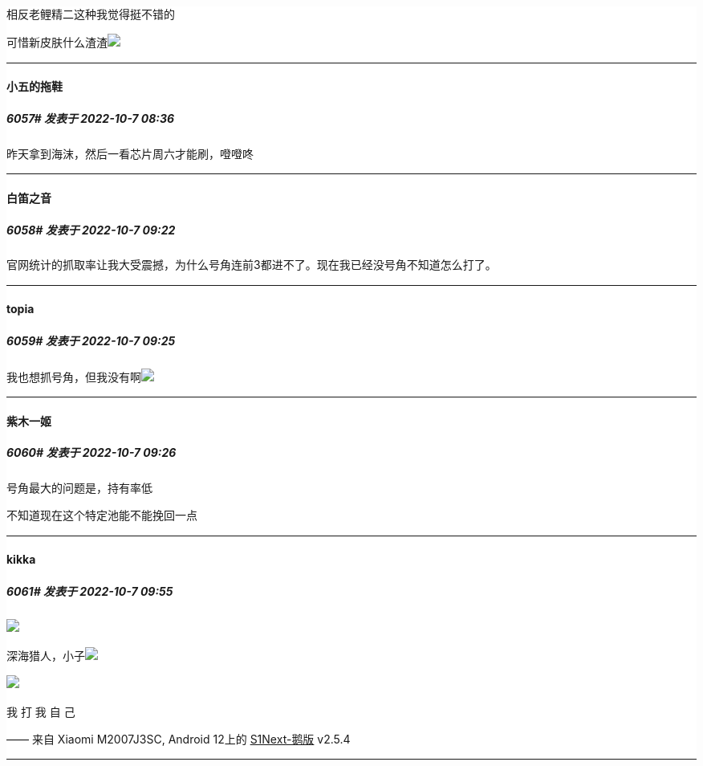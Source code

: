 相反老鲤精二这种我觉得挺不错的

可惜新皮肤什么渣渣<img src="https://static.saraba1st.com/image/smiley/face2017/001.png" referrerpolicy="no-referrer">



*****

####  小五的拖鞋  
##### 6057#       发表于 2022-10-7 08:36

昨天拿到海沫，然后一看芯片周六才能刷，噔噔咚



*****

####  白笛之音  
##### 6058#       发表于 2022-10-7 09:22

官网统计的抓取率让我大受震撼，为什么号角连前3都进不了。现在我已经没号角不知道怎么打了。

*****

####  topia  
##### 6059#       发表于 2022-10-7 09:25

我也想抓号角，但我没有啊<img src="https://static.saraba1st.com/image/smiley/face2017/135.png" referrerpolicy="no-referrer">

*****

####  紫木一姬  
##### 6060#       发表于 2022-10-7 09:26

号角最大的问题是，持有率低

不知道现在这个特定池能不能挽回一点



*****

####  kikka  
##### 6061#       发表于 2022-10-7 09:55

<img src="https://p.sda1.dev/7/aabe658d484a0a2762bda5cf8cdf3961/CMP_20221007095441831.jpg" referrerpolicy="no-referrer">

深海猎人，小子<img src="https://static.saraba1st.com/image/smiley/face2017/065.png" referrerpolicy="no-referrer">

<img src="https://p.sda1.dev/7/bded2d7702963f074df4bdda41bedb8a/CMP_20221007095536366.jpg" referrerpolicy="no-referrer">

我 打 我 自 己

—— 来自 Xiaomi M2007J3SC, Android 12上的 [S1Next-鹅版](https://github.com/ykrank/S1-Next/releases) v2.5.4

*****

